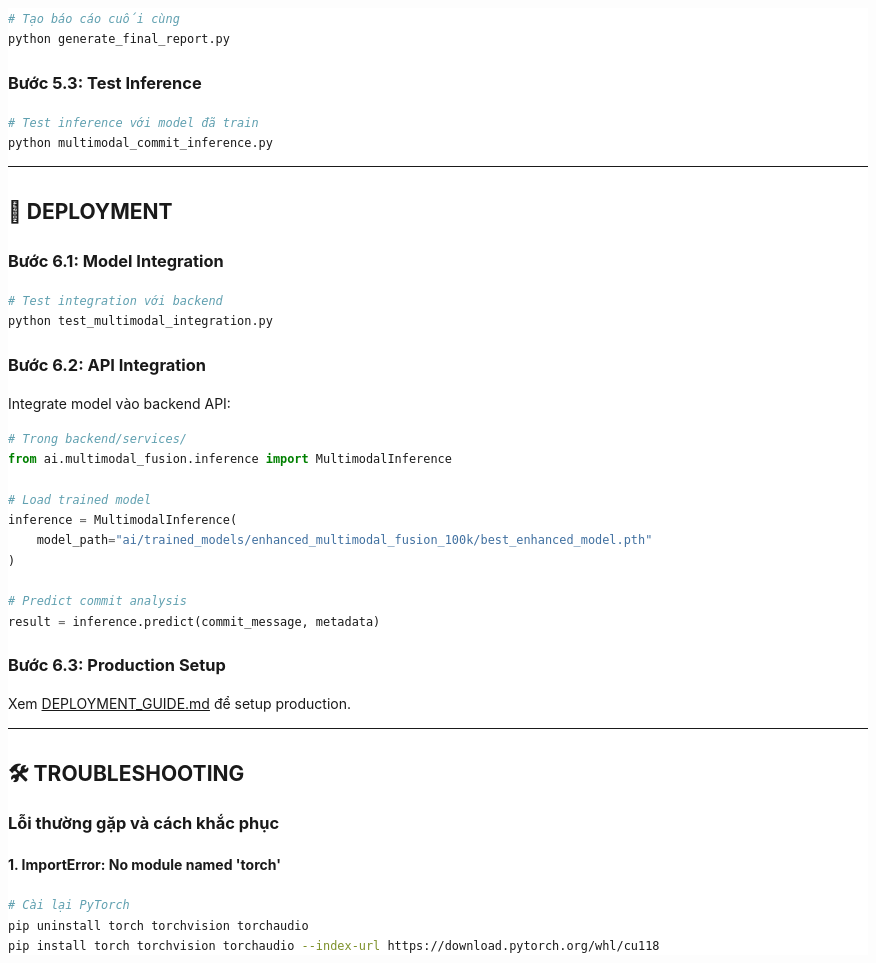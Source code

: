 ```bash
# Tạo báo cáo cuối cùng
python generate_final_report.py
```

### Bước 5.3: Test Inference

```bash
# Test inference với model đã train
python multimodal_commit_inference.py
```

---

## 🚀 DEPLOYMENT

### Bước 6.1: Model Integration

```bash
# Test integration với backend
python test_multimodal_integration.py
```

### Bước 6.2: API Integration

Integrate model vào backend API:

```python
# Trong backend/services/
from ai.multimodal_fusion.inference import MultimodalInference

# Load trained model
inference = MultimodalInference(
    model_path="ai/trained_models/enhanced_multimodal_fusion_100k/best_enhanced_model.pth"
)

# Predict commit analysis
result = inference.predict(commit_message, metadata)
```

### Bước 6.3: Production Setup

Xem [DEPLOYMENT_GUIDE.md](DEPLOYMENT_GUIDE.md) để setup production.

---

## 🛠️ TROUBLESHOOTING

### Lỗi thường gặp và cách khắc phục

#### 1. ImportError: No module named 'torch'

```bash
# Cài lại PyTorch
pip uninstall torch torchvision torchaudio
pip install torch torchvision torchaudio --index-url https://download.pytorch.org/whl/cu118
```
